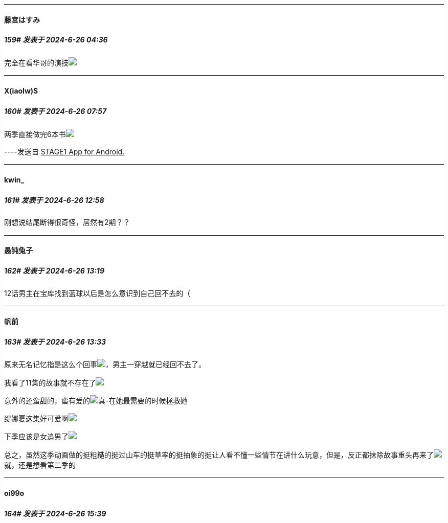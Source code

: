 *****

####  藤宮はすみ  
##### 159#       发表于 2024-6-26 04:36

完全在看华哥的演技<img src="https://static.saraba1st.com/image/smiley/face2017/034.png" referrerpolicy="no-referrer">

*****

####  X(iaolw)S  
##### 160#       发表于 2024-6-26 07:57

两季直接做完6本书<img src="https://static.saraba1st.com/image/smiley/face2017/009.gif" referrerpolicy="no-referrer">

----发送自 [STAGE1 App for Android.](http://stage1.5j4m.com/?1.37)


*****

####  kwin_  
##### 161#       发表于 2024-6-26 12:58

刚想说结尾断得很奇怪，居然有2期？？

*****

####  愚钝兔子  
##### 162#       发表于 2024-6-26 13:19

12话男主在宝库找到蓝球以后是怎么意识到自己回不去的（

*****

####  帆前  
##### 163#       发表于 2024-6-26 13:33

原来无名记忆指是这么个回事<img src="https://static.saraba1st.com/image/smiley/face2017/067.png" referrerpolicy="no-referrer">，男主一穿越就已经回不去了。

我看了11集的故事就不存在了<img src="https://static.saraba1st.com/image/smiley/face2017/067.png" referrerpolicy="no-referrer">

意外的还蛮甜的，蛮有爱的<img src="https://static.saraba1st.com/image/smiley/face2017/075.png" referrerpolicy="no-referrer">真-在她最需要的时候拯救她

缇娜夏这集好可爱啊<img src="https://p.sda1.dev/18/d2d86cdb8326f32d9861d853ec00b43f/Screenshot_20240626_130815_tv.danmaku.bili.jpg" referrerpolicy="no-referrer">

下季应该是女追男了<img src="https://static.saraba1st.com/image/smiley/face2017/067.png" referrerpolicy="no-referrer">

总之，虽然这季动画做的挺粗糙的挺过山车的挺草率的挺抽象的挺让人看不懂一些情节在讲什么玩意，但是，反正都抺除故事重头再来了<img src="https://static.saraba1st.com/image/smiley/face2017/067.png" referrerpolicy="no-referrer">就，还是想看第二季的

*****

####  oi99o  
##### 164#       发表于 2024-6-26 15:39
